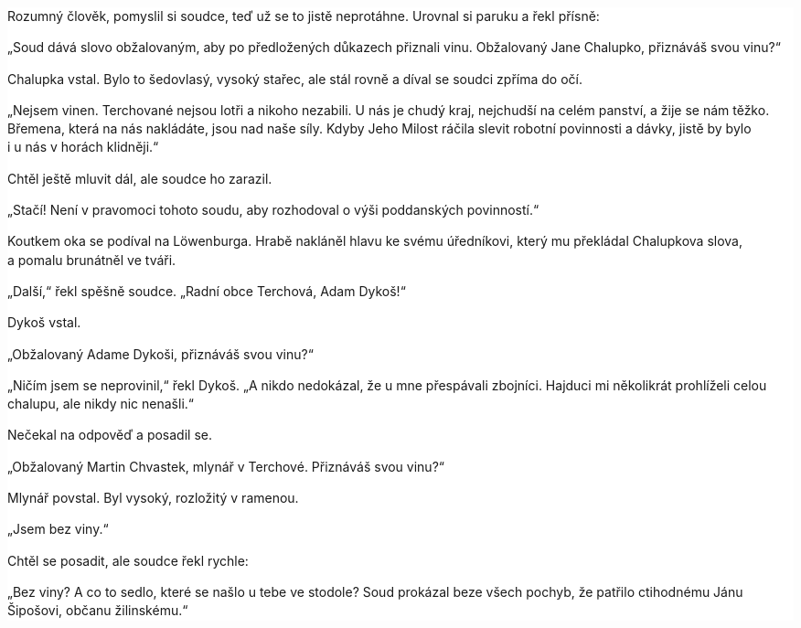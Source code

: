   

Rozumný člověk, pomyslil si soudce, teď už se to jistě neprotáhne. Urovnal si paruku a řekl přísně:

  

„Soud dává slovo obžalovaným, aby po předložených důkazech přiznali vinu. Obžalovaný Jane Chalupko, přiznáváš svou vinu?“

  

Chalupka vstal. Bylo to šedovlasý, vysoký stařec, ale stál rovně a díval se soudci zpříma do očí.

  

„Nejsem vinen. Terchované nejsou lotři a nikoho nezabili. U nás je chudý kraj, nejchudší na celém panství, a žije se nám těžko. Břemena, která na nás nakládáte, jsou nad naše síly. Kdyby Jeho Milost ráčila slevit robotní povinnosti a dávky, jistě by bylo i u nás v horách klidněji.“

  

Chtěl ještě mluvit dál, ale soudce ho zarazil.

  

„Stačí! Není v pravomoci tohoto soudu, aby rozhodoval o výši poddanských povinností.“

  

Koutkem oka se podíval na Löwenburga. Hrabě nakláněl hlavu ke svému úředníkovi, který mu překládal Chalupkova slova, a pomalu brunátněl ve tváři.

  

„Další,“ řekl spěšně soudce. „Radní obce Terchová, Adam Dykoš!“

  

Dykoš vstal.

  

„Obžalovaný Adame Dykoši, přiznáváš svou vinu?“

  

„Ničím jsem se neprovinil,“ řekl Dykoš. „A nikdo nedokázal, že u mne přespávali zbojníci. Hajduci mi několikrát prohlíželi celou chalupu, ale nikdy nic nenašli.“

  

Nečekal na odpověď a posadil se.

  

„Obžalovaný Martin Chvastek, mlynář v Terchové. Přiznáváš svou vinu?“

  

Mlynář povstal. Byl vysoký, rozložitý v ramenou.

  

„Jsem bez viny.“

  

Chtěl se posadit, ale soudce řekl rychle:

  

„Bez viny? A co to sedlo, které se našlo u tebe ve stodole? Soud prokázal beze všech pochyb, že patřilo ctihodnému Jánu Šipošovi, občanu žilinskému.“
